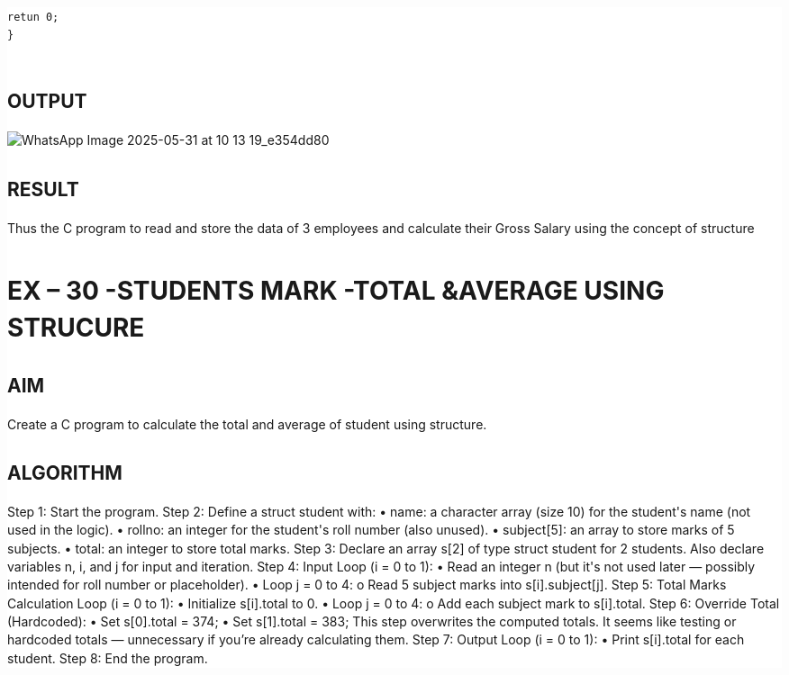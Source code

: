 ```
retun 0;
}
    

```

 ## OUTPUT
![WhatsApp Image 2025-05-31 at 10 13 19_e354dd80](https://github.com/user-attachments/assets/79dbdbf8-fd9f-495e-ba0b-cecbe72d819c)


## RESULT

Thus the C program to read and store the data of 3 employees and calculate their Gross Salary using the concept of structure
 




# EX – 30 -STUDENTS MARK -TOTAL &AVERAGE USING STRUCURE

## AIM
Create a C program to calculate the total and average of student using structure.

## ALGORITHM 

Step 1: Start the program.
Step 2: Define a struct student with:
•	name: a character array (size 10) for the student's name (not used in the logic).
•	rollno: an integer for the student's roll number (also unused).
•	subject[5]: an array to store marks of 5 subjects.
•	total: an integer to store total marks.
Step 3: Declare an array s[2] of type struct student for 2 students. Also declare variables n, i, and j for input 
             and iteration.
Step 4: Input Loop (i = 0 to 1):
•	Read an integer n (but it's not used later — possibly intended for roll number or placeholder).
•	Loop j = 0 to 4:
o	Read 5 subject marks into s[i].subject[j].
Step 5: Total Marks Calculation Loop (i = 0 to 1):
•	Initialize s[i].total to 0.
•	Loop j = 0 to 4:
o	Add each subject mark to s[i].total.
Step 6: Override Total (Hardcoded):
•	Set s[0].total = 374;
•	Set s[1].total = 383;
           This step overwrites the computed totals. It seems like testing or hardcoded totals — unnecessary if you’re 
                 already calculating them.
Step 7: Output Loop (i = 0 to 1):
•	Print s[i].total for each student.
Step 8: End the program.
